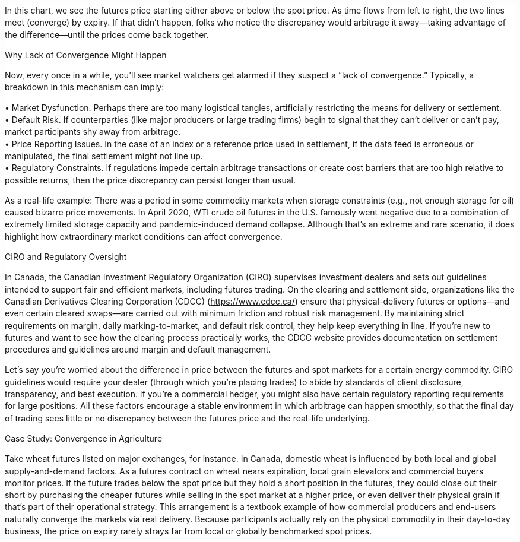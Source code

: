 In this chart, we see the futures price starting either above or below the spot price. As time flows from left to right, the two lines meet (converge) by expiry. If that didn’t happen, folks who notice the discrepancy would arbitrage it away—taking advantage of the difference—until the prices come back together.

Why Lack of Convergence Might Happen

Now, every once in a while, you’ll see market watchers get alarmed if they suspect a “lack of convergence.” Typically, a breakdown in this mechanism can imply:

• Market Dysfunction. Perhaps there are too many logistical tangles, artificially restricting the means for delivery or settlement.  
• Default Risk. If counterparties (like major producers or large trading firms) begin to signal that they can’t deliver or can’t pay, market participants shy away from arbitrage.  
• Price Reporting Issues. In the case of an index or a reference price used in settlement, if the data feed is erroneous or manipulated, the final settlement might not line up.  
• Regulatory Constraints. If regulations impede certain arbitrage transactions or create cost barriers that are too high relative to possible returns, then the price discrepancy can persist longer than usual.

As a real-life example: There was a period in some commodity markets when storage constraints (e.g., not enough storage for oil) caused bizarre price movements. In April 2020, WTI crude oil futures in the U.S. famously went negative due to a combination of extremely limited storage capacity and pandemic-induced demand collapse. Although that’s an extreme and rare scenario, it does highlight how extraordinary market conditions can affect convergence.

CIRO and Regulatory Oversight

In Canada, the Canadian Investment Regulatory Organization (CIRO) supervises investment dealers and sets out guidelines intended to support fair and efficient markets, including futures trading. On the clearing and settlement side, organizations like the Canadian Derivatives Clearing Corporation (CDCC) (https://www.cdcc.ca/) ensure that physical-delivery futures or options—and even certain cleared swaps—are carried out with minimum friction and robust risk management. By maintaining strict requirements on margin, daily marking-to-market, and default risk control, they help keep everything in line. If you’re new to futures and want to see how the clearing process practically works, the CDCC website provides documentation on settlement procedures and guidelines around margin and default management.  

Let’s say you’re worried about the difference in price between the futures and spot markets for a certain energy commodity. CIRO guidelines would require your dealer (through which you’re placing trades) to abide by standards of client disclosure, transparency, and best execution. If you’re a commercial hedger, you might also have certain regulatory reporting requirements for large positions. All these factors encourage a stable environment in which arbitrage can happen smoothly, so that the final day of trading sees little or no discrepancy between the futures price and the real-life underlying.

Case Study: Convergence in Agriculture

Take wheat futures listed on major exchanges, for instance. In Canada, domestic wheat is influenced by both local and global supply-and-demand factors. As a futures contract on wheat nears expiration, local grain elevators and commercial buyers monitor prices. If the future trades below the spot price but they hold a short position in the futures, they could close out their short by purchasing the cheaper futures while selling in the spot market at a higher price, or even deliver their physical grain if that’s part of their operational strategy. This arrangement is a textbook example of how commercial producers and end-users naturally converge the markets via real delivery. Because participants actually rely on the physical commodity in their day-to-day business, the price on expiry rarely strays far from local or globally benchmarked spot prices. 

